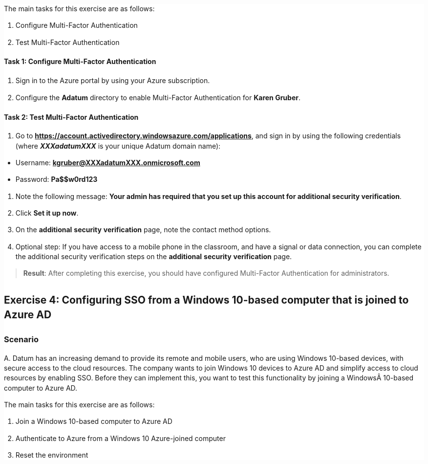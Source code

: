 The main tasks for this exercise are as follows:

1. Configure Multi-Factor Authentication

2. Test Multi-Factor Authentication



#### Task 1: Configure Multi-Factor Authentication
  
1. Sign in to the Azure portal by using your Azure subscription.

2. Configure the  **Adatum** directory to enable Multi-Factor Authentication for **Karen Gruber**.



#### Task 2: Test Multi-Factor Authentication
  
1. Go to  **https://account.activedirectory.windowsazure.com/applications**, and sign in by using the following credentials (where  **_XXXadatumXXX_** is your unique Adatum domain name):


  - Username:  **kgruber@XXXadatumXXX.onmicrosoft.com**

  - Password:  **Pa$$w0rd123**


1. Note the following message:  **Your admin has required that you set up this account for additional security verification**.

2. Click  **Set it up now**.

3. On the  **additional** **security** **verification** page, note the contact method options.

4. Optional step: If you have access to a mobile phone in the classroom, and have a signal or data connection, you can complete the additional security verification steps on the  **additional** **security** **verification** page.


>  **Result**: After completing this exercise, you should have configured Multi-Factor Authentication for administrators.


## Exercise 4: Configuring SSO from a Windows 10-based computer that is joined to Azure AD
  
### Scenario
  
 A. Datum has an increasing demand to provide its remote and mobile users, who are using Windows 10-based devices, with secure access to the cloud resources. The company wants to join Windows 10 devices to Azure AD and simplify access to cloud resources by enabling SSO. Before they can implement this, you want to test this functionality by joining a WindowsÂ 10-based computer to Azure AD. 

The main tasks for this exercise are as follows:

1. Join a Windows 10-based computer to Azure AD

2. Authenticate to Azure from a Windows 10 Azure-joined computer

3. Reset the environment

